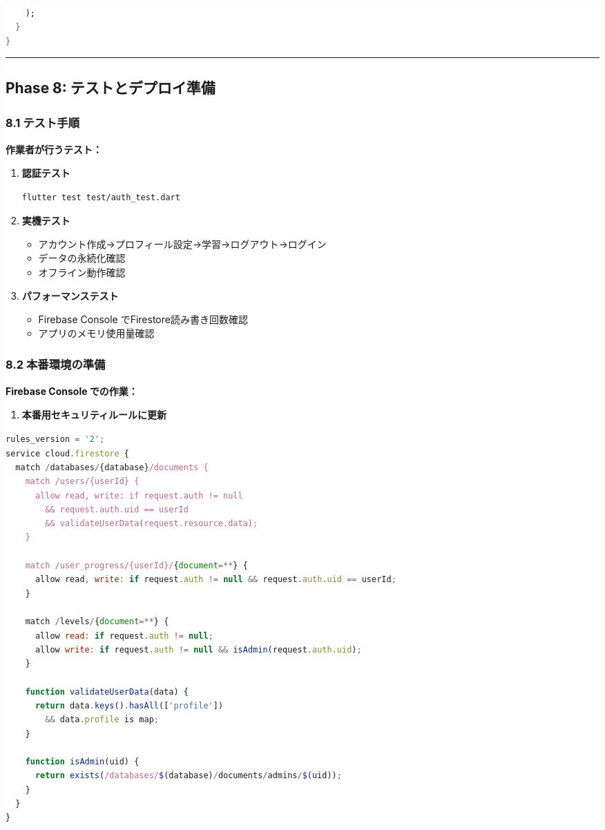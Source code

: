 ```dart
    );
  }
}
```

---

## Phase 8: テストとデプロイ準備

### 8.1 テスト手順

**作業者が行うテスト：**

1. **認証テスト**
   ```bash
   flutter test test/auth_test.dart
   ```

2. **実機テスト**
   - アカウント作成→プロフィール設定→学習→ログアウト→ログイン
   - データの永続化確認
   - オフライン動作確認

3. **パフォーマンステスト**
   - Firebase Console でFirestore読み書き回数確認
   - アプリのメモリ使用量確認

### 8.2 本番環境の準備

**Firebase Console での作業：**

1. **本番用セキュリティルールに更新**
```javascript
rules_version = '2';
service cloud.firestore {
  match /databases/{database}/documents {
    match /users/{userId} {
      allow read, write: if request.auth != null 
        && request.auth.uid == userId
        && validateUserData(request.resource.data);
    }
    
    match /user_progress/{userId}/{document=**} {
      allow read, write: if request.auth != null && request.auth.uid == userId;
    }
    
    match /levels/{document=**} {
      allow read: if request.auth != null;
      allow write: if request.auth != null && isAdmin(request.auth.uid);
    }
    
    function validateUserData(data) {
      return data.keys().hasAll(['profile']) 
        && data.profile is map;
    }
    
    function isAdmin(uid) {
      return exists(/databases/$(database)/documents/admins/$(uid));
    }
  }
}
```
